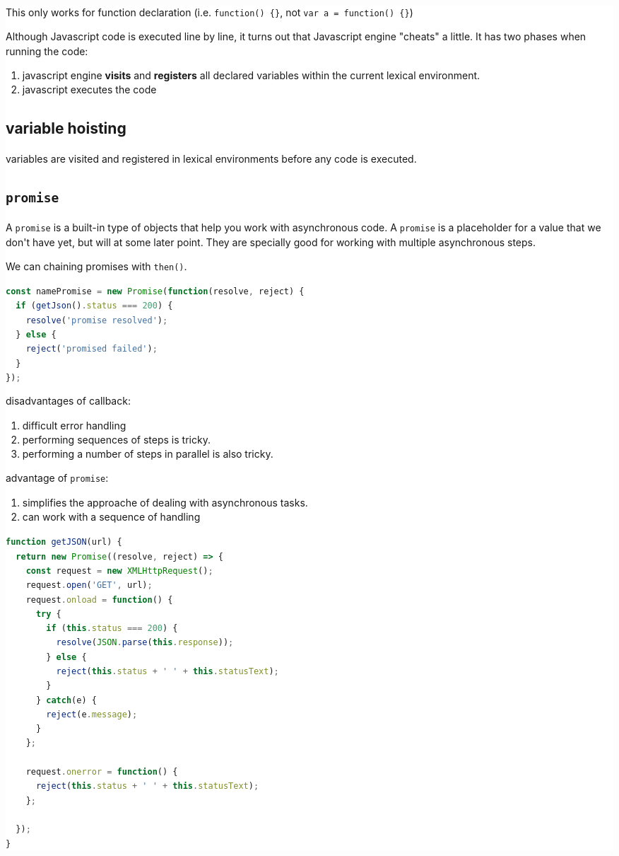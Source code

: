 This only works for function declaration (i.e. `function() {}`, not `var a = function() {}`)

Although Javascript code is executed line by line, it turns out that Javascript engine "cheats" a little. It has two phases when running the code:
1. javascript engine **visits** and **registers** all declared variables within the current lexical environment.
2. javascript executes the code

## variable hoisting
variables are visited and registered in lexical environments before any code is executed.

## `promise`
A `promise` is a built-in type of objects that help you work with asynchronous code. A `promise` is a placeholder for a value that we don't have yet, but will at some later point. They are specially good for working with multiple asynchronous steps.

We can chaining promises with `then()`.

```javascript
const namePromise = new Promise(function(resolve, reject) {
  if (getJson().status === 200) {
    resolve('promise resolved');
  } else {
    reject('promised failed');
  }
});
```
disadvantages of callback:
1. difficult error handling
2. performing sequences of steps is tricky.
3. performing a number of steps in parallel is also tricky.

advantage of `promise`:
1. simplifies the approache of dealing with asynchronous tasks.
2. can work with a sequence of handling

```javascript
function getJSON(url) {
  return new Promise((resolve, reject) => {
    const request = new XMLHttpRequest();
    request.open('GET', url);
    request.onload = function() {
      try {
        if (this.status === 200) {
          resolve(JSON.parse(this.response));
        } else {
          reject(this.status + ' ' + this.statusText);
        }
      } catch(e) {
        reject(e.message);
      }
    };

    request.onerror = function() {
      reject(this.status + ' ' + this.statusText);
    };

  });
}
```
